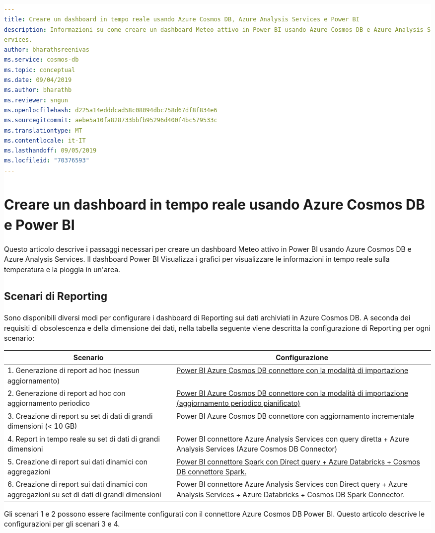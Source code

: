 ```yaml
---
title: Creare un dashboard in tempo reale usando Azure Cosmos DB, Azure Analysis Services e Power BI
description: Informazioni su come creare un dashboard Meteo attivo in Power BI usando Azure Cosmos DB e Azure Analysis Services.
author: bharathsreenivas
ms.service: cosmos-db
ms.topic: conceptual
ms.date: 09/04/2019
ms.author: bharathb
ms.reviewer: sngun
ms.openlocfilehash: d225a14edddcad58c08094dbc758d67df8f834e6
ms.sourcegitcommit: aebe5a10fa828733bbfb95296d400f4bc579533c
ms.translationtype: MT
ms.contentlocale: it-IT
ms.lasthandoff: 09/05/2019
ms.locfileid: "70376593"
---
```

# <a name="create-a-real-time-dashboard-using-azure-cosmos-db-and-power-bi"></a>Creare un dashboard in tempo reale usando Azure Cosmos DB e Power BI

Questo articolo descrive i passaggi necessari per creare un dashboard Meteo attivo in Power BI usando Azure Cosmos DB e Azure Analysis Services. Il dashboard Power BI Visualizza i grafici per visualizzare le informazioni in tempo reale sulla temperatura e la pioggia in un'area.

## <a name="reporting-scenarios"></a>Scenari di Reporting

Sono disponibili diversi modi per configurare i dashboard di Reporting sui dati archiviati in Azure Cosmos DB. A seconda dei requisiti di obsolescenza e della dimensione dei dati, nella tabella seguente viene descritta la configurazione di Reporting per ogni scenario:


|Scenario |Configurazione |
|---------|---------|
|1. Generazione di report ad hoc (nessun aggiornamento)    |  [Power BI Azure Cosmos DB connettore con la modalità di importazione](powerbi-visualize.md)       |
|2. Generazione di report ad hoc con aggiornamento periodico   |  [Power BI Azure Cosmos DB connettore con la modalità di importazione (aggiornamento periodico pianificato)](powerbi-visualize.md)       |
|3. Creazione di report su set di dati di grandi dimensioni (< 10 GB)     |  Power BI Azure Cosmos DB connettore con aggiornamento incrementale       |
|4. Report in tempo reale su set di dati di grandi dimensioni    |  Power BI connettore Azure Analysis Services con query diretta + Azure Analysis Services (Azure Cosmos DB Connector)       |
|5. Creazione di report sui dati dinamici con aggregazioni     |  [Power BI connettore Spark con Direct query + Azure Databricks + Cosmos DB connettore Spark.](https://github.com/Azure/azure-cosmosdb-spark/wiki/Connecting-Cosmos-DB-with-PowerBI-using-spark-and-databricks-premium)       |
|6. Creazione di report sui dati dinamici con aggregazioni su set di dati di grandi dimensioni   |  Power BI connettore Azure Analysis Services con Direct query + Azure Analysis Services + Azure Databricks + Cosmos DB Spark Connector.       |

Gli scenari 1 e 2 possono essere facilmente configurati con il connettore Azure Cosmos DB Power BI. Questo articolo descrive le configurazioni per gli scenari 3 e 4.
